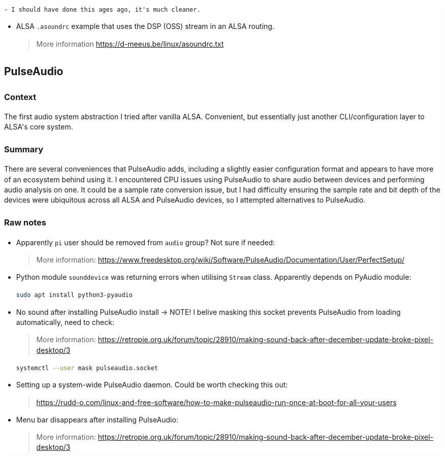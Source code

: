     - I should have done this ages ago, it's much cleaner.

- ALSA `.asoundrc` example that uses the DSP (OSS) stream in an ALSA routing.

    > More information <https://d-meeus.be/linux/asoundrc.txt>



## PulseAudio

### Context

The first audio system abstraction I tried after vanilla ALSA. Convenient, but essentially just another CLI/configuration layer to ALSA's core system.

### Summary

There are several conveniences that PulseAudio adds, including a slightly easier configuration format and appears to have more of an ecosystem behind using it. I encountered CPU issues using PulseAudio to share audio between devices and performing audio analysis on one. It could be a sample rate conversion issue, but I had difficulty ensuring the sample rate and bit depth of the devices were ubiquitous across all ALSA and PulseAudio devices, so I attempted alternatives to PulseAudio.


### Raw notes


- Apparently `pi` user should be removed from `audio` group? Not sure if needed:

    > More information: https://www.freedesktop.org/wiki/Software/PulseAudio/Documentation/User/PerfectSetup/

- Python module `sounddevice` was returning errors when utilising `Stream` class. Apparently depends on PyAudio module:

    ```bash
    sudo apt install python3-pyaudio
    ```

- No sound after installing PulseAudio install -> NOTE! I belive masking this socket prevents PulseAudio from loading automatically, need to check:

    > More information: https://retropie.org.uk/forum/topic/28910/making-sound-back-after-december-update-broke-pixel-desktop/3

    ```bash
    systemctl --user mask pulseaudio.socket
    ```

- Setting up a system-wide PulseAudio daemon. Could be worth checking this out:

    > <https://rudd-o.com/linux-and-free-software/how-to-make-pulseaudio-run-once-at-boot-for-all-your-users>

- Menu bar disappears after installing PulseAudio:

    > More information: <https://retropie.org.uk/forum/topic/28910/making-sound-back-after-december-update-broke-pixel-desktop/3>
